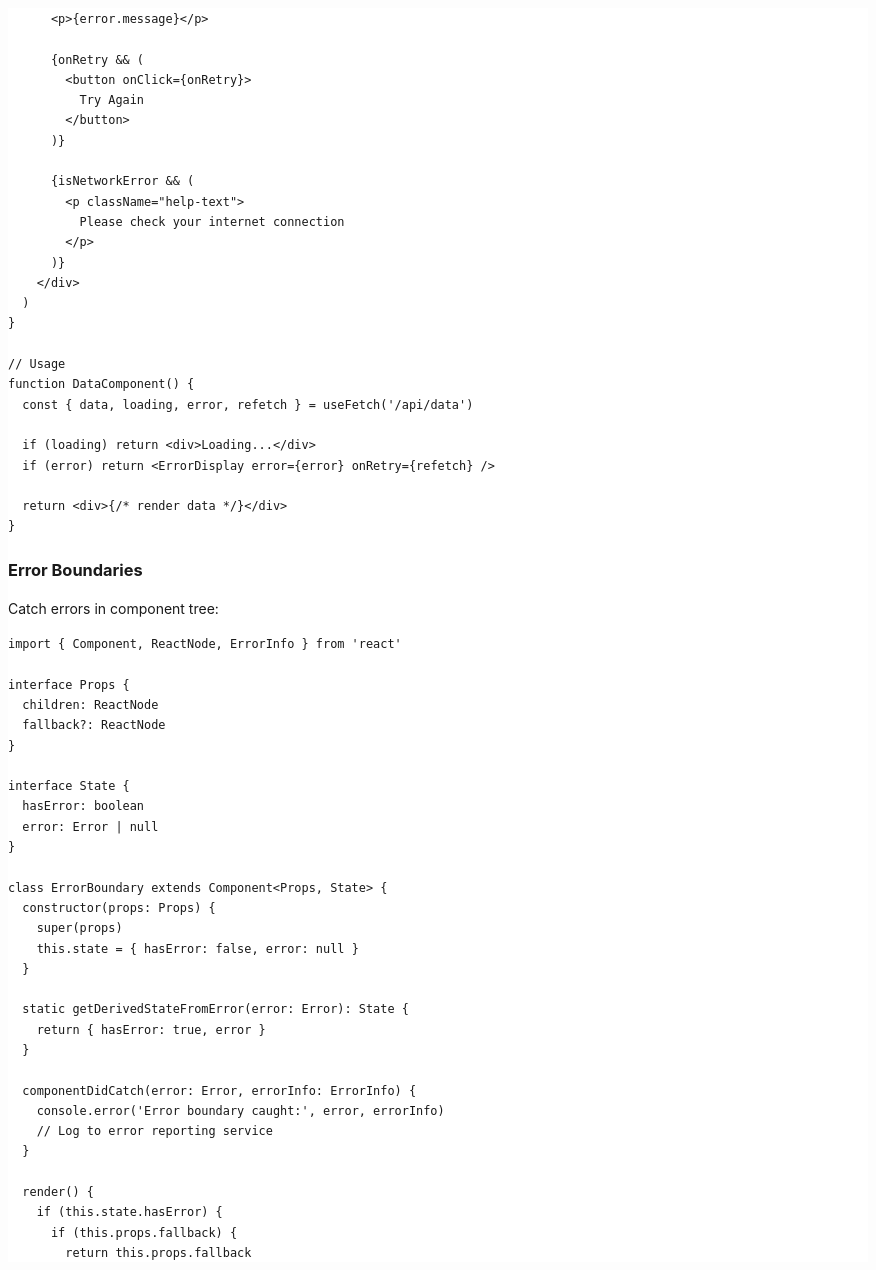 ```tsx
      <p>{error.message}</p>
      
      {onRetry && (
        <button onClick={onRetry}>
          Try Again
        </button>
      )}
      
      {isNetworkError && (
        <p className="help-text">
          Please check your internet connection
        </p>
      )}
    </div>
  )
}

// Usage
function DataComponent() {
  const { data, loading, error, refetch } = useFetch('/api/data')

  if (loading) return <div>Loading...</div>
  if (error) return <ErrorDisplay error={error} onRetry={refetch} />
  
  return <div>{/* render data */}</div>
}
```

### Error Boundaries

Catch errors in component tree:

```tsx
import { Component, ReactNode, ErrorInfo } from 'react'

interface Props {
  children: ReactNode
  fallback?: ReactNode
}

interface State {
  hasError: boolean
  error: Error | null
}

class ErrorBoundary extends Component<Props, State> {
  constructor(props: Props) {
    super(props)
    this.state = { hasError: false, error: null }
  }

  static getDerivedStateFromError(error: Error): State {
    return { hasError: true, error }
  }

  componentDidCatch(error: Error, errorInfo: ErrorInfo) {
    console.error('Error boundary caught:', error, errorInfo)
    // Log to error reporting service
  }

  render() {
    if (this.state.hasError) {
      if (this.props.fallback) {
        return this.props.fallback
```